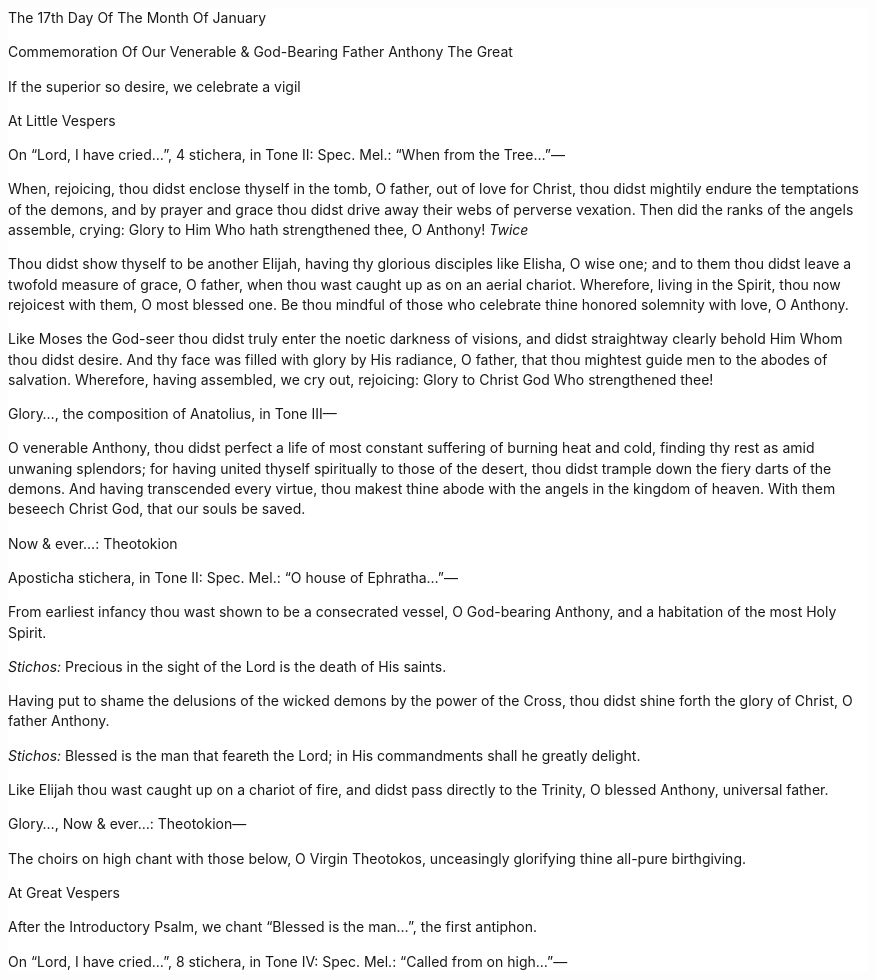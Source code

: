 The 17th Day Of The Month Of January

Commemoration Of Our Venerable & God-Bearing Father Anthony The Great

If the superior so desire, we celebrate a vigil

At Little Vespers

On “Lord, I have cried…”, 4 stichera, in Tone II: Spec. Mel.: “When from the Tree…”—

When, rejoicing, thou didst enclose thyself in the tomb, O father, out of love for Christ, thou didst mightily endure the temptations of the demons, and by prayer and grace thou didst drive away their webs of perverse vexation. Then did the ranks of the angels assemble, crying: Glory to Him Who hath strengthened thee, O Anthony! *Twice*

Thou didst show thyself to be another Elijah, having thy glorious disciples like Elisha, O wise one; and to them thou didst leave a twofold measure of grace, O father, when thou wast caught up as on an aerial chariot. Wherefore, living in the Spirit, thou now rejoicest with them, O most blessed one. Be thou mindful of those who celebrate thine honored solemnity with love, O Anthony.

Like Moses the God-seer thou didst truly enter the noetic darkness of visions, and didst straightway clearly behold Him Whom thou didst desire. And thy face was filled with glory by His radiance, O father, that thou mightest guide men to the abodes of salvation. Wherefore, having assembled, we cry out, rejoicing: Glory to Christ God Who strengthened thee!

Glory…, the composition of Anatolius, in Tone III—

O venerable Anthony, thou didst perfect a life of most constant suffering of burning heat and cold, finding thy rest as amid unwaning splendors; for having united thyself spiritually to those of the desert, thou didst trample down the fiery darts of the demons. And having transcended every virtue, thou makest thine abode with the angels in the kingdom of heaven. With them beseech Christ God, that our souls be saved.

Now & ever…: Theotokion

Aposticha stichera, in Tone II: Spec. Mel.: “O house of Ephratha…”—

From earliest infancy thou wast shown to be a consecrated vessel, O God-bearing Anthony, and a habitation of the most Holy Spirit.

*Stichos:* Precious in the sight of the Lord is the death of His saints.

Having put to shame the delusions of the wicked demons by the power of the Cross, thou didst shine forth the glory of Christ, O father Anthony.

*Stichos:* Blessed is the man that feareth the Lord; in His commandments shall he greatly delight.

Like Elijah thou wast caught up on a chariot of fire, and didst pass directly to the Trinity, O blessed Anthony, universal father.

Glory…, Now & ever…: Theotokion—

The choirs on high chant with those below, O Virgin Theotokos, unceasingly glorifying thine all-pure birthgiving.

At Great Vespers

After the Introductory Psalm, we chant “Blessed is the man…”, the first antiphon.

On “Lord, I have cried…”, 8 stichera, in Tone IV: Spec. Mel.: “Called from on high…”—
